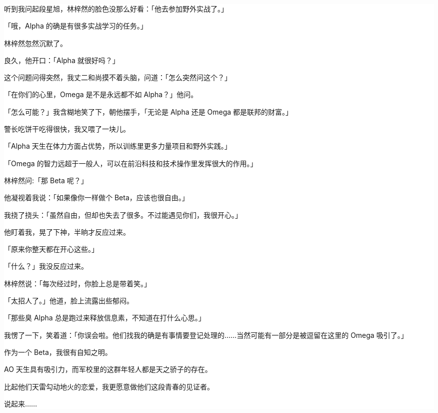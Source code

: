 
听到我问起段星旭，林梓然的脸色没那么好看：「他去参加野外实战了。」


「哦，Alpha 的确是有很多实战学习的任务。」


林梓然忽然沉默了。


良久，他开口：「Alpha 就很好吗？」


这个问题问得突然，我丈二和尚摸不着头脑，问道：「怎么突然问这个？」


「在你们的心里，Omega 是不是永远都不如 Alpha？」他问。


「怎么可能？」我含糊地笑了下，朝他摆手，「无论是 Alpha 还是 Omega 都是联邦的财富。」


警长吃饼干吃得很快，我又喂了一块儿。


「Alpha 天生在体力方面占优势，所以训练里更多力量项目和野外实践。」


「Omega 的智力远超于一般人，可以在前沿科技和技术操作里发挥很大的作用。」


林梓然问:「那 Beta 呢？」


他凝视着我说：「如果像你一样做个 Beta，应该也很自由。」


我挠了挠头：「虽然自由，但却也失去了很多。不过能遇见你们，我很开心。」


他盯着我，晃了下神，半晌才反应过来。


「原来你整天都在开心这些。」


「什么？」我没反应过来。


林梓然说：「每次经过时，你脸上总是带着笑。」


「太招人了。」他道，脸上流露出些郁闷。


「那些臭 Alpha 总是跑过来释放信息素，不知道在打什么心思。」


我愣了一下，笑着道：「你误会啦。他们找我的确是有事情要登记处理的……当然可能有一部分是被逗留在这里的 Omega 吸引了。」


作为一个 Beta，我很有自知之明。


AO 天生具有吸引力，而军校里的这群年轻人都是天之骄子的存在。


比起他们天雷勾动地火的恋爱，我更愿意做他们这段青春的见证者。


说起来……

